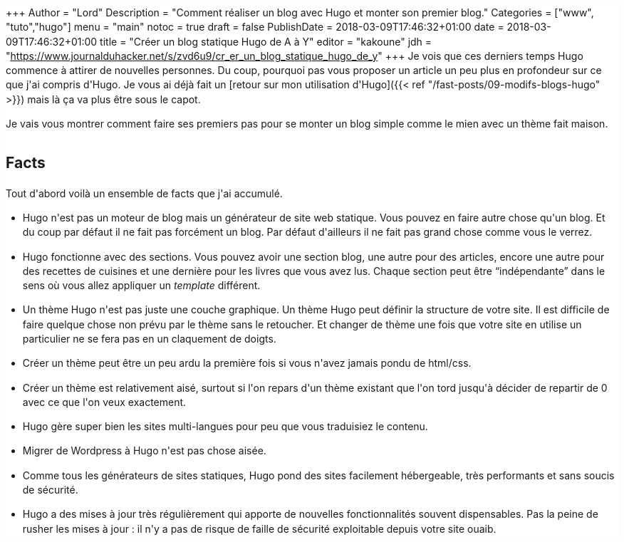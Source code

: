 +++
Author = "Lord"
Description = "Comment réaliser un blog avec Hugo et monter son premier blog."
Categories = ["www", "tuto","hugo"]
menu = "main"
notoc = true
draft = false
PublishDate = 2018-03-09T17:46:32+01:00
date = 2018-03-09T17:46:32+01:00
title = "Créer un blog statique Hugo de A à Y"
editor = "kakoune"
jdh = "https://www.journalduhacker.net/s/zvd6u9/cr_er_un_blog_statique_hugo_de_y"
+++
Je vois que ces derniers temps Hugo commence à attirer de nouvelles personnes.
Du coup, pourquoi pas vous proposer un article un peu plus en profondeur sur ce que j'ai compris d'Hugo.
Je vous ai déjà fait un [retour sur mon utilisation d'Hugo]({{< ref "/fast-posts/09-modifs-blogs-hugo" >}}) mais là ça va plus être sous le capot.

Je vais vous montrer comment faire ses premiers pas pour se monter un blog simple comme le mien avec un thème fait maison.

## Facts
Tout d'abord voilà un ensemble de facts que j'ai accumulé.
  - Hugo n'est pas un moteur de blog mais un générateur de site web statique.
Vous pouvez en faire autre chose qu'un blog.
Et du coup par défaut il ne fait pas forcément un blog.
Par défaut d'ailleurs il ne fait pas grand chose comme vous le verrez.

  - Hugo fonctionne avec des sections.
Vous pouvez avoir une section blog, une autre pour des articles, encore une autre pour des recettes de cuisines et une dernière pour les livres que vous avez lus.
Chaque section peut être “indépendante” dans le sens où vous allez appliquer un *template* différent.

  - Un thème Hugo n'est pas juste une couche graphique.
Un thème Hugo peut définir la structure de votre site.
Il est difficile de faire quelque chose non prévu par le thème sans le retoucher.
Et changer de thème une fois que votre site en utilise un particulier ne se fera pas en un claquement de doigts.

  - Créer un thème peut être un peu ardu la première fois si vous n'avez jamais pondu de html/css.

  - Créer un thème est relativement aisé, surtout si l'on repars d'un thème existant que l'on tord jusqu'à décider de repartir de 0 avec ce que l'on veux exactement.

  - Hugo gère super bien les sites multi-langues pour peu que vous traduisiez le contenu.

  - Migrer de Wordpress à Hugo n'est pas chose aisée.

  - Comme tous les générateurs de sites statiques, Hugo pond des sites facilement hébergeable, très performants et sans soucis de sécurité.

  - Hugo a des mises à jour très régulièrement qui apporte de nouvelles fonctionnalités souvent dispensables.
Pas la peine de rusher les mises à jour : il n'y a pas de risque de faille de sécurité exploitable depuis votre site ouaib.

